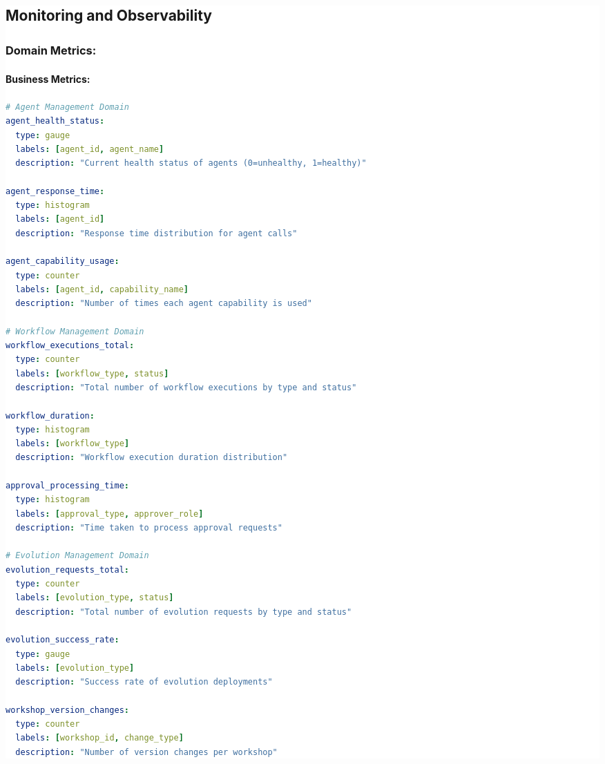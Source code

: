 ## Monitoring and Observability

### **Domain Metrics:**

#### **Business Metrics:**
```yaml
# Agent Management Domain
agent_health_status:
  type: gauge
  labels: [agent_id, agent_name]
  description: "Current health status of agents (0=unhealthy, 1=healthy)"

agent_response_time:
  type: histogram
  labels: [agent_id]
  description: "Response time distribution for agent calls"

agent_capability_usage:
  type: counter
  labels: [agent_id, capability_name]
  description: "Number of times each agent capability is used"

# Workflow Management Domain
workflow_executions_total:
  type: counter
  labels: [workflow_type, status]
  description: "Total number of workflow executions by type and status"

workflow_duration:
  type: histogram
  labels: [workflow_type]
  description: "Workflow execution duration distribution"

approval_processing_time:
  type: histogram
  labels: [approval_type, approver_role]
  description: "Time taken to process approval requests"

# Evolution Management Domain
evolution_requests_total:
  type: counter
  labels: [evolution_type, status]
  description: "Total number of evolution requests by type and status"

evolution_success_rate:
  type: gauge
  labels: [evolution_type]
  description: "Success rate of evolution deployments"

workshop_version_changes:
  type: counter
  labels: [workshop_id, change_type]
  description: "Number of version changes per workshop"
```
